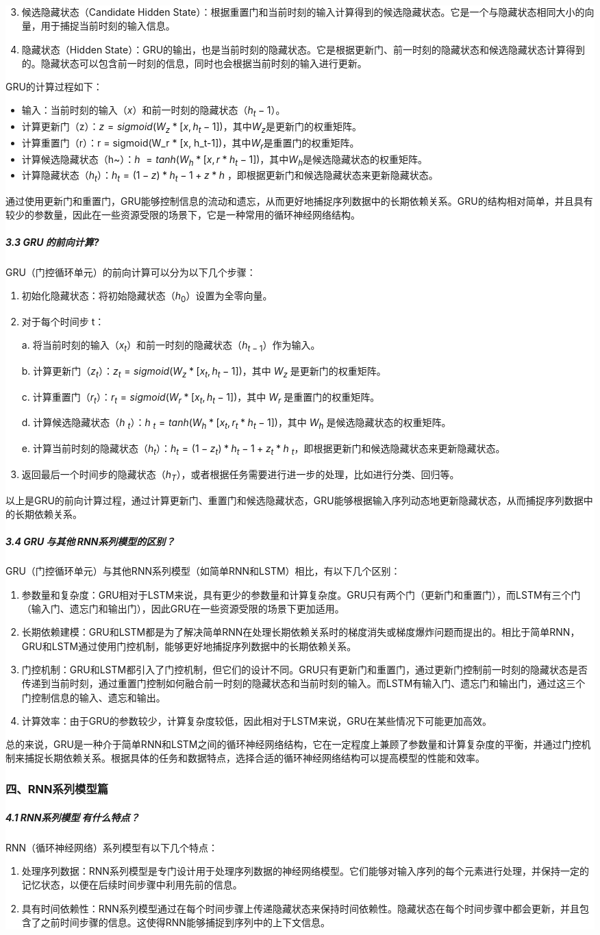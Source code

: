 3. 候选隐藏状态（Candidate Hidden State）：根据重置门和当前时刻的输入计算得到的候选隐藏状态。它是一个与隐藏状态相同大小的向量，用于捕捉当前时刻的输入信息。

4. 隐藏状态（Hidden State）：GRU的输出，也是当前时刻的隐藏状态。它是根据更新门、前一时刻的隐藏状态和候选隐藏状态计算得到的。隐藏状态可以包含前一时刻的信息，同时也会根据当前时刻的输入进行更新。

GRU的计算过程如下：

- 输入：当前时刻的输入（$x$）和前一时刻的隐藏状态（$h_t-1$）。
- 计算更新门（z）：$z = sigmoid(W_z * [x, h_t-1])$，其中$W_z$是更新门的权重矩阵。
- 计算重置门（r）：r = sigmoid(W_r * [x, h_t-1])，其中$W_r$是重置门的权重矩阵。
- 计算候选隐藏状态（h~）：$h~ = tanh(W_h * [x, r * h_t-1])$，其中$W_h$是候选隐藏状态的权重矩阵。
- 计算隐藏状态（$h_t$）：$h_t = (1 - z) * h_t-1 + z * h~$，即根据更新门和候选隐藏状态来更新隐藏状态。

通过使用更新门和重置门，GRU能够控制信息的流动和遗忘，从而更好地捕捉序列数据中的长期依赖关系。GRU的结构相对简单，并且具有较少的参数量，因此在一些资源受限的场景下，它是一种常用的循环神经网络结构。
##### 3.3 GRU 的前向计算?
GRU（门控循环单元）的前向计算可以分为以下几个步骤：

1. 初始化隐藏状态：将初始隐藏状态（$h_0$）设置为全零向量。

2. 对于每个时间步 t：

   a. 将当前时刻的输入（$x_t$）和前一时刻的隐藏状态（$h_{t-1}$）作为输入。

   b. 计算更新门（$z_t$）：$z_t = sigmoid(W_z * [x_t, h_t-1])$，其中 $W_z$ 是更新门的权重矩阵。

   c. 计算重置门（$r_t$）：$r_t = sigmoid(W_r * [x_t, h_t-1])$，其中 $W_r$ 是重置门的权重矩阵。

   d. 计算候选隐藏状态（$h~_t$）：$h~_t = tanh(W_h * [x_t, r_t * h_t-1])$，其中 $W_h$ 是候选隐藏状态的权重矩阵。

   e. 计算当前时刻的隐藏状态（$h_t$）：$h_t = (1 - z_t) * h_t-1 + z_t * h~_t$，即根据更新门和候选隐藏状态来更新隐藏状态。

3. 返回最后一个时间步的隐藏状态（$h_T$），或者根据任务需要进行进一步的处理，比如进行分类、回归等。

以上是GRU的前向计算过程，通过计算更新门、重置门和候选隐藏状态，GRU能够根据输入序列动态地更新隐藏状态，从而捕捉序列数据中的长期依赖关系。
##### 3.4 GRU 与其他 RNN系列模型的区别？
GRU（门控循环单元）与其他RNN系列模型（如简单RNN和LSTM）相比，有以下几个区别：

1. 参数量和复杂度：GRU相对于LSTM来说，具有更少的参数量和计算复杂度。GRU只有两个门（更新门和重置门），而LSTM有三个门（输入门、遗忘门和输出门），因此GRU在一些资源受限的场景下更加适用。

2. 长期依赖建模：GRU和LSTM都是为了解决简单RNN在处理长期依赖关系时的梯度消失或梯度爆炸问题而提出的。相比于简单RNN，GRU和LSTM通过使用门控机制，能够更好地捕捉序列数据中的长期依赖关系。

3. 门控机制：GRU和LSTM都引入了门控机制，但它们的设计不同。GRU只有更新门和重置门，通过更新门控制前一时刻的隐藏状态是否传递到当前时刻，通过重置门控制如何融合前一时刻的隐藏状态和当前时刻的输入。而LSTM有输入门、遗忘门和输出门，通过这三个门控制信息的输入、遗忘和输出。

4. 计算效率：由于GRU的参数较少，计算复杂度较低，因此相对于LSTM来说，GRU在某些情况下可能更加高效。

总的来说，GRU是一种介于简单RNN和LSTM之间的循环神经网络结构，它在一定程度上兼顾了参数量和计算复杂度的平衡，并通过门控机制来捕捉长期依赖关系。根据具体的任务和数据特点，选择合适的循环神经网络结构可以提高模型的性能和效率。
### 四、RNN系列模型篇
##### 4.1 RNN系列模型 有什么特点？
RNN（循环神经网络）系列模型有以下几个特点：

1. 处理序列数据：RNN系列模型是专门设计用于处理序列数据的神经网络模型。它们能够对输入序列的每个元素进行处理，并保持一定的记忆状态，以便在后续时间步骤中利用先前的信息。

2. 具有时间依赖性：RNN系列模型通过在每个时间步骤上传递隐藏状态来保持时间依赖性。隐藏状态在每个时间步骤中都会更新，并且包含了之前时间步骤的信息。这使得RNN能够捕捉到序列中的上下文信息。
